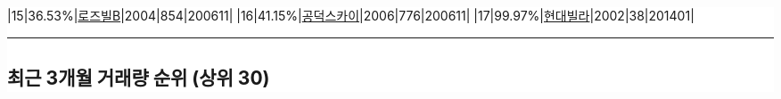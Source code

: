 |15|36.53%|[로즈빌B](https://search.naver.com/search.naver?query=%EC%84%9C%EC%9A%B8%ED%8A%B9%EB%B3%84%EC%8B%9C+%EB%A7%88%ED%8F%AC%EA%B5%AC+%EA%B3%B5%EB%8D%95%EB%8F%99+%EB%A1%9C%EC%A6%88%EB%B9%8CB)|2004|854|200611|
|16|41.15%|[공덕스카이](https://search.naver.com/search.naver?query=%EC%84%9C%EC%9A%B8%ED%8A%B9%EB%B3%84%EC%8B%9C+%EB%A7%88%ED%8F%AC%EA%B5%AC+%EA%B3%B5%EB%8D%95%EB%8F%99+%EA%B3%B5%EB%8D%95%EC%8A%A4%EC%B9%B4%EC%9D%B4)|2006|776|200611|
|17|99.97%|[현대빌라](https://search.naver.com/search.naver?query=%EC%84%9C%EC%9A%B8%ED%8A%B9%EB%B3%84%EC%8B%9C+%EB%A7%88%ED%8F%AC%EA%B5%AC+%EA%B3%B5%EB%8D%95%EB%8F%99+%ED%98%84%EB%8C%80%EB%B9%8C%EB%9D%BC)|2002|38|201401|


---

## 최근 3개월 거래량 순위 (상위 30)


<div style="width:100%;">
    <canvas id="deal_count_ranking" height="250"></canvas>
</div>


<script>
new Chart(document.getElementById("deal_count_ranking"), {
    type: 'horizontalBar',
    data: {
        labels: ['공덕1삼성래미안', '래미안공덕4차', '공덕2삼성래미안', '마포현대', '공덕3삼성래미안'],
        datasets: [{
            label: '실거래 수',
            data: [2, 2, 1, 1, 1],
            borderColor: "rgba(255, 0, 128, 1)",
            backgroundColor: "rgba(255, 0, 128, 0.5)",
            fill: false,
        }]
    },
    options: {
        responsive: true,
        title: {
            display: true,
            text: '최근 3개월 거래량 순위'
        },
        tooltips: {
            mode: 'index',
            intersect: false,
            callbacks: {
                title: function(tooltipItems, data) {
                    return "실거래 수:";
                },
                label: function(tooltipItem, data) {
                    return data.labels[tooltipItem.index] + ": " + tooltipItem.xLabel;
                }
            }
        },
        hover: {
            mode: 'nearest',
            intersect: true
        },
        scales: {
            xAxes: [{
                display: true,
                scaleLabel: {
                    display: true,
                    labelString: '실거래 수'
                },
                ticks: {
                    suggestedMin: 0,
                }
            }],
            yAxes: [{
                display: true,